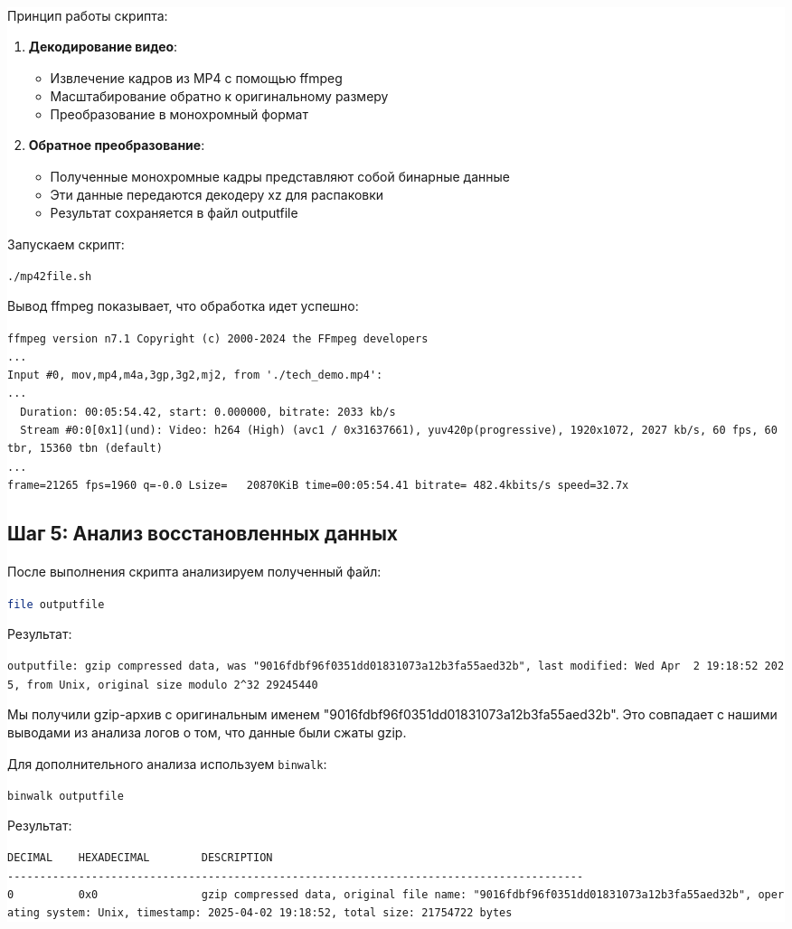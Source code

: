 Принцип работы скрипта:

1. **Декодирование видео**:
   - Извлечение кадров из MP4 с помощью ffmpeg
   - Масштабирование обратно к оригинальному размеру
   - Преобразование в монохромный формат

2. **Обратное преобразование**:
   - Полученные монохромные кадры представляют собой бинарные данные
   - Эти данные передаются декодеру xz для распаковки
   - Результат сохраняется в файл outputfile

Запускаем скрипт:
```bash
./mp42file.sh
```

Вывод ffmpeg показывает, что обработка идет успешно:
```
ffmpeg version n7.1 Copyright (c) 2000-2024 the FFmpeg developers
...
Input #0, mov,mp4,m4a,3gp,3g2,mj2, from './tech_demo.mp4':
...
  Duration: 00:05:54.42, start: 0.000000, bitrate: 2033 kb/s
  Stream #0:0[0x1](und): Video: h264 (High) (avc1 / 0x31637661), yuv420p(progressive), 1920x1072, 2027 kb/s, 60 fps, 60 tbr, 15360 tbn (default)
...
frame=21265 fps=1960 q=-0.0 Lsize=   20870KiB time=00:05:54.41 bitrate= 482.4kbits/s speed=32.7x    
```

## Шаг 5: Анализ восстановленных данных

После выполнения скрипта анализируем полученный файл:

```bash
file outputfile
```

Результат:
```
outputfile: gzip compressed data, was "9016fdbf96f0351dd01831073a12b3fa55aed32b", last modified: Wed Apr  2 19:18:52 2025, from Unix, original size modulo 2^32 29245440
```

Мы получили gzip-архив с оригинальным именем "9016fdbf96f0351dd01831073a12b3fa55aed32b". Это совпадает с нашими выводами из анализа логов о том, что данные были сжаты gzip.

Для дополнительного анализа используем `binwalk`:

```bash
binwalk outputfile
```

Результат:
```
DECIMAL    HEXADECIMAL        DESCRIPTION
-----------------------------------------------------------------------------------------
0          0x0                gzip compressed data, original file name: "9016fdbf96f0351dd01831073a12b3fa55aed32b", operating system: Unix, timestamp: 2025-04-02 19:18:52, total size: 21754722 bytes
```
